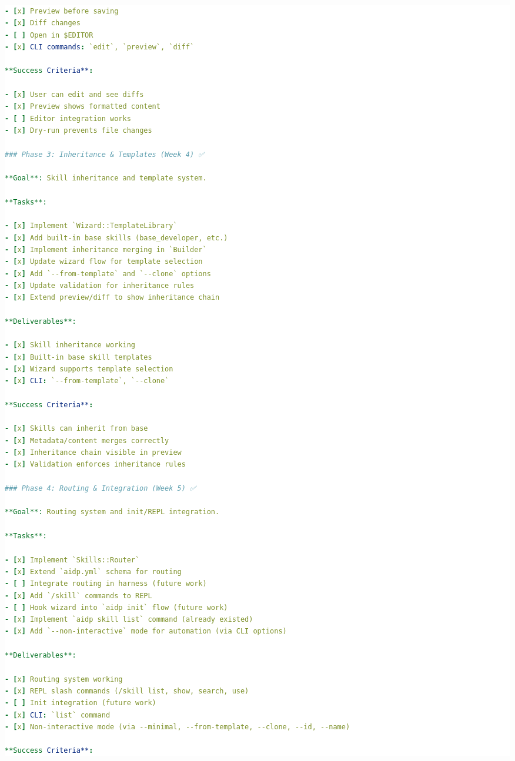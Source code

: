 ```yaml
- [x] Preview before saving
- [x] Diff changes
- [ ] Open in $EDITOR
- [x] CLI commands: `edit`, `preview`, `diff`

**Success Criteria**:

- [x] User can edit and see diffs
- [x] Preview shows formatted content
- [ ] Editor integration works
- [x] Dry-run prevents file changes

### Phase 3: Inheritance & Templates (Week 4) ✅

**Goal**: Skill inheritance and template system.

**Tasks**:

- [x] Implement `Wizard::TemplateLibrary`
- [x] Add built-in base skills (base_developer, etc.)
- [x] Implement inheritance merging in `Builder`
- [x] Update wizard flow for template selection
- [x] Add `--from-template` and `--clone` options
- [x] Update validation for inheritance rules
- [x] Extend preview/diff to show inheritance chain

**Deliverables**:

- [x] Skill inheritance working
- [x] Built-in base skill templates
- [x] Wizard supports template selection
- [x] CLI: `--from-template`, `--clone`

**Success Criteria**:

- [x] Skills can inherit from base
- [x] Metadata/content merges correctly
- [x] Inheritance chain visible in preview
- [x] Validation enforces inheritance rules

### Phase 4: Routing & Integration (Week 5) ✅

**Goal**: Routing system and init/REPL integration.

**Tasks**:

- [x] Implement `Skills::Router`
- [x] Extend `aidp.yml` schema for routing
- [ ] Integrate routing in harness (future work)
- [x] Add `/skill` commands to REPL
- [ ] Hook wizard into `aidp init` flow (future work)
- [x] Implement `aidp skill list` command (already existed)
- [x] Add `--non-interactive` mode for automation (via CLI options)

**Deliverables**:

- [x] Routing system working
- [x] REPL slash commands (/skill list, show, search, use)
- [ ] Init integration (future work)
- [x] CLI: `list` command
- [x] Non-interactive mode (via --minimal, --from-template, --clone, --id, --name)

**Success Criteria**:
```